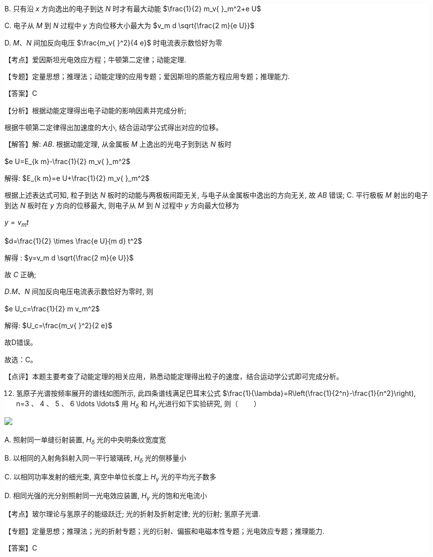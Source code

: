 B. 只有沿 $x$ 方向逸出的电子到达 $N$ 时才有最大动能 $\frac{1}{2} m_v{ }_m^2+e U$

C. 电子从 $M$ 到 $N$ 过程中 $y$ 方向位移大小最大为 $v_m d \sqrt{\frac{2 m}{e U}}$

D. $M 、 N$ 间加反向电压 $\frac{m_v{ }^2}{4 e}$ 时电流表示数恰好为零

【考点】爱因斯坦光电效应方程；牛顿第二定律；动能定理.

【专题】定量思想；推理法；动能定理的应用专题；爱因斯坦的质能方程应用专题；推理能力.

【答案】C

【分析】根据动能定理得出电子动能的影响因素并完成分析;

根据牛顿第二定律得出加速度的大小, 结合运动学公式得出对应的位移。

【解答】解: $A B$. 根据动能定理, 从金属板 $M$ 上逸出的光电子到到达 $N$ 板时

$e U=E_{k m}-\frac{1}{2} m_v{ }_m^2$

解得: $E_{k m}=e U+\frac{1}{2} m_v{ }_m^2$

根据上述表达式可知, 粒子到达 $N$ 板时的动能与两极板间距无关, 与电子从金属板中逸出的方向无关, 故 $A B$ 错误; C. 平行极板 $M$ 射出的电子到达 $N$ 板时在 $y$ 方向的位移最大, 则电子从 $M$ 到 $N$ 过程中 $y$ 方向最大位移为

$y=v_m t$

$d=\frac{1}{2} \times \frac{e U}{m d} t^2$

解得 : $y=v_m d \sqrt{\frac{2 m}{e U}}$

故 $C$ 正确;

$D . M 、 N$ 间加反向电压电流表示数恰好为零时, 则

$e U_c=\frac{1}{2} m v_m^2$

解得: $U_c=\frac{m_v{ }^2}{2 e}$

故D错误。

故选：C。

【点评】本题主要考查了动能定理的相关应用，熟悉动能定理得出粒子的速度，结合运动学公式即可完成分析。

12. 氢原子光谱按频率展开的谱线如图所示, 此四条谱线满足巴耳末公式 $\frac{1}{\lambda}=R\left(\frac{1}{2^n}-\frac{1}{n^2}\right), n=3 、 4 、 5 、 6 \ldots \ldots$ 用 $H_\delta$ 和 $H_\gamma$光进行如下实验研究, 则$（\qquad）$

![](https://raw.githubusercontent.com/Campanulata/physics_paper_img/master/img/20240329094648.png)

A. 照射同一单缝衍射装置, $H_\delta$ 光的中央明条纹宽度宽

B. 以相同的入射角斜射入同一平行玻璃砖, $H_\delta$ 光的侧移量小

C. 以相同功率发射的细光束, 真空中单位长度上 $H_\gamma$ 光的平均光子数多

D. 相同光强的光分别照射同一光电效应装置, $H_\gamma$ 光的饱和光电流小

【考点】玻尔理论与氢原子的能级跃迁; 光的折射及折射定律; 光的衍射; 氢原子光谱.

【专题】定量思想；推理法；光的折射专题；光的衍射、偏振和电磁本性专题；光电效应专题；推理能力.

【答案】C
